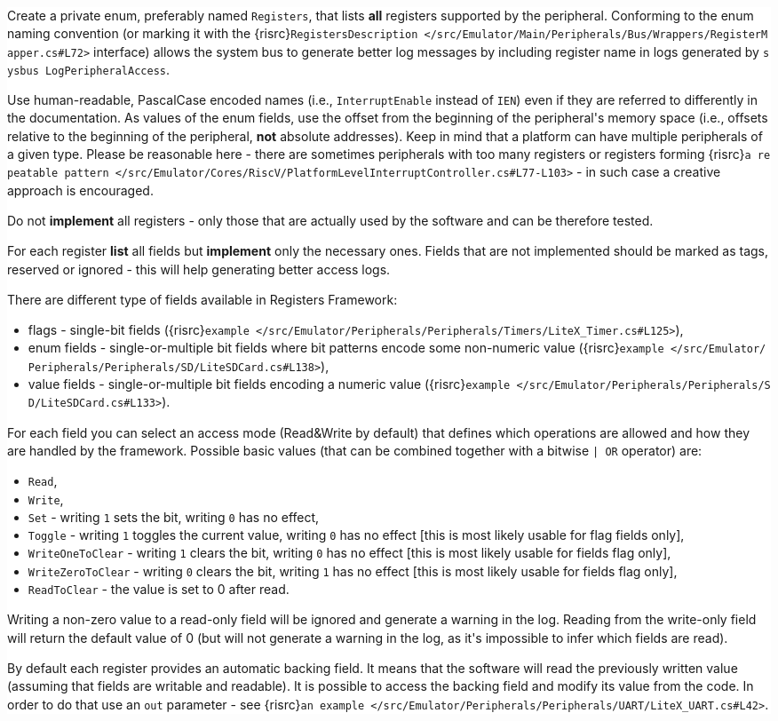 Create a private enum, preferably named `Registers`, that lists **all** registers supported by the peripheral.
Conforming to the enum naming convention (or marking it with the {risrc}`RegistersDescription </src/Emulator/Main/Peripherals/Bus/Wrappers/RegisterMapper.cs#L72>` interface) allows the system bus to generate better log messages by including register name in logs generated by `sysbus LogPeripheralAccess`.

Use human-readable, PascalCase encoded names (i.e., `InterruptEnable` instead of `IEN`) even if they are referred to differently in the documentation.
As values of the enum fields, use the offset from the beginning of the peripheral's memory space (i.e., offsets relative to the beginning of the peripheral, **not** absolute addresses).
Keep in mind that a platform can have multiple peripherals of a given type.
Please be reasonable here - there are sometimes peripherals with too many registers or registers forming {risrc}`a repeatable pattern </src/Emulator/Cores/RiscV/PlatformLevelInterruptController.cs#L77-L103>` - in such case a creative approach is encouraged.

Do not **implement** all registers - only those that are actually used by the software and can be therefore tested.

For each register **list** all fields but **implement** only the necessary ones.
Fields that are not implemented should be marked as tags, reserved or ignored - this will help generating better access logs.

There are different type of fields available in Registers Framework:

* flags - single-bit fields ({risrc}`example </src/Emulator/Peripherals/Peripherals/Timers/LiteX_Timer.cs#L125>`),
* enum fields - single-or-multiple bit fields where bit patterns encode some non-numeric value ({risrc}`example </src/Emulator/Peripherals/Peripherals/SD/LiteSDCard.cs#L138>`),
* value fields - single-or-multiple bit fields encoding a numeric value ({risrc}`example </src/Emulator/Peripherals/Peripherals/SD/LiteSDCard.cs#L133>`).

For each field you can select an access mode (Read&Write by default) that defines which operations are allowed and how they are handled by the framework.
Possible basic values (that can be combined together with a bitwise `| OR` operator) are:

* `Read`,
* `Write`,
* `Set` - writing `1` sets the bit, writing `0` has no effect,
* `Toggle` - writing `1` toggles the current value, writing `0` has no effect [this is most likely usable for flag fields only],
* `WriteOneToClear` - writing `1` clears the bit, writing `0` has no effect [this is most likely usable for fields flag only],
* `WriteZeroToClear` - writing `0` clears the bit, writing `1` has no effect [this is most likely usable for fields flag only],
* `ReadToClear` - the value is set to 0 after read.

Writing a non-zero value to a read-only field will be ignored and generate a warning in the log.
Reading from the write-only field will return the default value of 0 (but will not generate a warning in the log, as it's impossible to infer which fields are read).

By default each register provides an automatic backing field. It means that the software will read the previously written value (assuming that fields are writable and readable).
It is possible to access the backing field and modify its value from the code. In order to do that use an `out` parameter - see {risrc}`an example </src/Emulator/Peripherals/Peripherals/UART/LiteX_UART.cs#L42>`.
